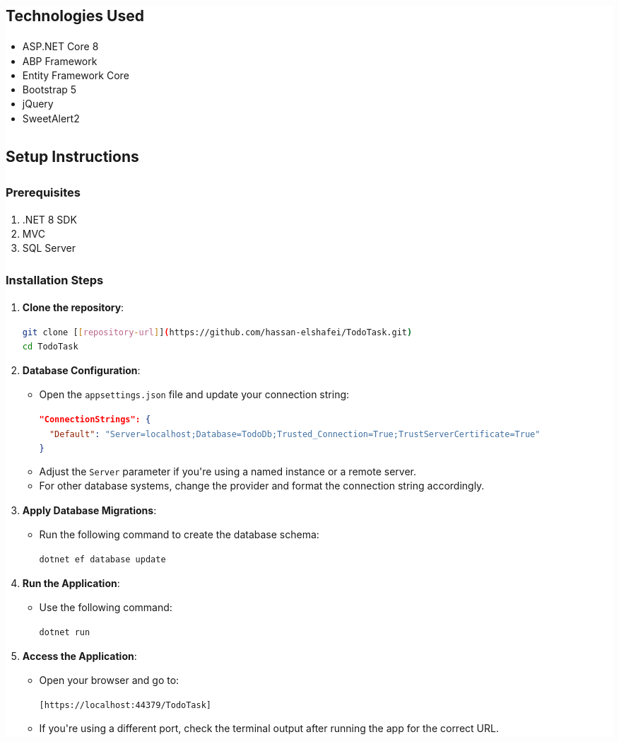 ## Technologies Used

- ASP.NET Core 8
- ABP Framework
- Entity Framework Core
- Bootstrap 5
- jQuery
- SweetAlert2

## Setup Instructions

### Prerequisites

1. .NET 8 SDK  
2. MVC 
3. SQL Server

### Installation Steps

1. **Clone the repository**:
   ```bash
   git clone [[repository-url]](https://github.com/hassan-elshafei/TodoTask.git)
   cd TodoTask
   ```

2. **Database Configuration**:
   - Open the `appsettings.json` file and update your connection string:
     ```json
     "ConnectionStrings": {
       "Default": "Server=localhost;Database=TodoDb;Trusted_Connection=True;TrustServerCertificate=True"
     }
     ```
   - Adjust the `Server` parameter if you're using a named instance or a remote server.
   - For other database systems, change the provider and format the connection string accordingly.

3. **Apply Database Migrations**:
   - Run the following command to create the database schema:
     ```bash
     dotnet ef database update
     ```

4. **Run the Application**:
   - Use the following command:
     ```bash
     dotnet run
     ```

5. **Access the Application**:
   - Open your browser and go to:
     ```
     [https://localhost:44379/TodoTask]
     ```
   - If you're using a different port, check the terminal output after running the app for the correct URL.
